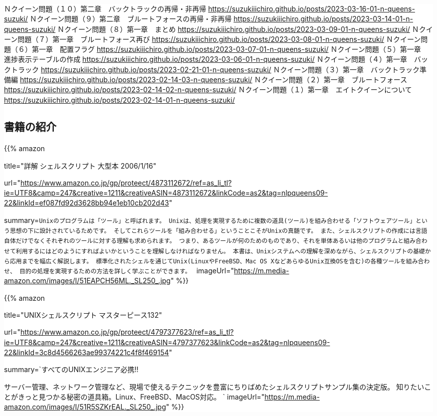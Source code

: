 Ｎクイーン問題（１０）第二章　バックトラックの再帰・非再帰
https://suzukiiichiro.github.io/posts/2023-03-16-01-n-queens-suzuki/
Ｎクイーン問題（９）第二章　ブルートフォースの再帰・非再帰
https://suzukiiichiro.github.io/posts/2023-03-14-01-n-queens-suzuki/
Ｎクイーン問題（８）第一章　まとめ
https://suzukiiichiro.github.io/posts/2023-03-09-01-n-queens-suzuki/
Ｎクイーン問題（７）第一章　ブルートフォース再び
https://suzukiiichiro.github.io/posts/2023-03-08-01-n-queens-suzuki/
Ｎクイーン問題（６）第一章　配置フラグ
https://suzukiiichiro.github.io/posts/2023-03-07-01-n-queens-suzuki/
Ｎクイーン問題（５）第一章　進捗表示テーブルの作成
https://suzukiiichiro.github.io/posts/2023-03-06-01-n-queens-suzuki/
Ｎクイーン問題（４）第一章　バックトラック
https://suzukiiichiro.github.io/posts/2023-02-21-01-n-queens-suzuki/
Ｎクイーン問題（３）第一章　バックトラック準備編
https://suzukiiichiro.github.io/posts/2023-02-14-03-n-queens-suzuki/
Ｎクイーン問題（２）第一章　ブルートフォース
https://suzukiiichiro.github.io/posts/2023-02-14-02-n-queens-suzuki/
Ｎクイーン問題（１）第一章　エイトクイーンについて
https://suzukiiichiro.github.io/posts/2023-02-14-01-n-queens-suzuki/




## 書籍の紹介
{{% amazon

title="詳解 シェルスクリプト 大型本  2006/1/16"

url="https://www.amazon.co.jp/gp/proteect/4873112672/ref=as_li_tl?ie=UTF8&camp=247&creative=1211&creativeASIN=4873112672&linkCode=as2&tag=nlpqueens09-22&linkId=ef087fd92d3628bb94e1eb10cb202d43"

summary=`Unixのプログラムは「ツール」と呼ばれます。
Unixは、処理を実現するために複数の道具(ツール)を組み合わせる「ソフトウェアツール」という思想の下に設計されているためです。
そしてこれらツールを「組み合わせる」ということこそがUnixの真髄です。
また、シェルスクリプトの作成には言語自体だけでなくそれぞれのツールに対する理解も求められます。
つまり、あるツールが何のためのものであり、それを単体あるいは他のプログラムと組み合わせて利用するにはどのようにすればよいかということを理解しなければなりません。
本書は、Unixシステムへの理解を深めながら、シェルスクリプトの基礎から応用までを幅広く解説します。
標準化されたシェルを通じてUnix(LinuxやFreeBSD、Mac OS XなどあらゆるUnix互換OSを含む)の各種ツールを組み合わせ、
目的の処理を実現するための方法を詳しく学ぶことができます。
`
imageUrl="https://m.media-amazon.com/images/I/51EAPCH56ML._SL250_.jpg"
%}}

{{% amazon

title="UNIXシェルスクリプト マスターピース132"

url="https://www.amazon.co.jp/gp/proteect/4797377623/ref=as_li_tl?ie=UTF8&camp=247&creative=1211&creativeASIN=4797377623&linkCode=as2&tag=nlpqueens09-22&linkId=3c8d4566263ae99374221c4f8f469154"

summary=`すべてのUNIXエンジニア必携!!

サーバー管理、ネットワーク管理など、現場で使えるテクニックを豊富にちりばめたシェルスクリプトサンプル集の決定版。
知りたいことがきっと見つかる秘密の道具箱。Linux、FreeBSD、MacOS対応。
`
imageUrl="https://m.media-amazon.com/images/I/51R5SZKrEAL._SL250_.jpg"
%}}
